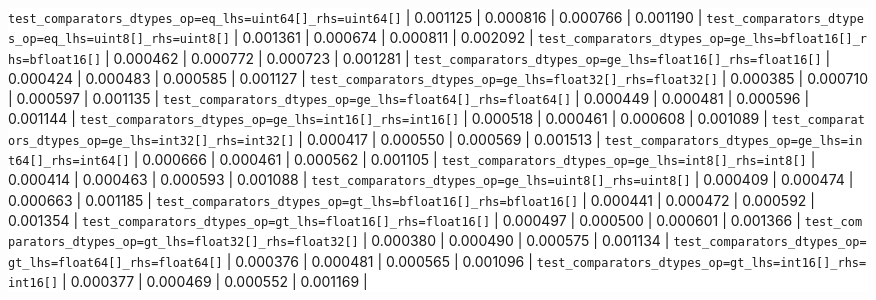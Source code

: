 `test_comparators_dtypes_op=eq_lhs=uint64[]_rhs=uint64[]`                                                                                                                                                                                                                                      | 0.001125 | 0.000816 | 0.000766 | 0.001190 |
`test_comparators_dtypes_op=eq_lhs=uint8[]_rhs=uint8[]`                                                                                                                                                                                                                                        | 0.001361 | 0.000674 | 0.000811 | 0.002092 |
`test_comparators_dtypes_op=ge_lhs=bfloat16[]_rhs=bfloat16[]`                                                                                                                                                                                                                                  | 0.000462 | 0.000772 | 0.000723 | 0.001281 |
`test_comparators_dtypes_op=ge_lhs=float16[]_rhs=float16[]`                                                                                                                                                                                                                                    | 0.000424 | 0.000483 | 0.000585 | 0.001127 |
`test_comparators_dtypes_op=ge_lhs=float32[]_rhs=float32[]`                                                                                                                                                                                                                                    | 0.000385 | 0.000710 | 0.000597 | 0.001135 |
`test_comparators_dtypes_op=ge_lhs=float64[]_rhs=float64[]`                                                                                                                                                                                                                                    | 0.000449 | 0.000481 | 0.000596 | 0.001144 |
`test_comparators_dtypes_op=ge_lhs=int16[]_rhs=int16[]`                                                                                                                                                                                                                                        | 0.000518 | 0.000461 | 0.000608 | 0.001089 |
`test_comparators_dtypes_op=ge_lhs=int32[]_rhs=int32[]`                                                                                                                                                                                                                                        | 0.000417 | 0.000550 | 0.000569 | 0.001513 |
`test_comparators_dtypes_op=ge_lhs=int64[]_rhs=int64[]`                                                                                                                                                                                                                                        | 0.000666 | 0.000461 | 0.000562 | 0.001105 |
`test_comparators_dtypes_op=ge_lhs=int8[]_rhs=int8[]`                                                                                                                                                                                                                                          | 0.000414 | 0.000463 | 0.000593 | 0.001088 |
`test_comparators_dtypes_op=ge_lhs=uint8[]_rhs=uint8[]`                                                                                                                                                                                                                                        | 0.000409 | 0.000474 | 0.000663 | 0.001185 |
`test_comparators_dtypes_op=gt_lhs=bfloat16[]_rhs=bfloat16[]`                                                                                                                                                                                                                                  | 0.000441 | 0.000472 | 0.000592 | 0.001354 |
`test_comparators_dtypes_op=gt_lhs=float16[]_rhs=float16[]`                                                                                                                                                                                                                                    | 0.000497 | 0.000500 | 0.000601 | 0.001366 |
`test_comparators_dtypes_op=gt_lhs=float32[]_rhs=float32[]`                                                                                                                                                                                                                                    | 0.000380 | 0.000490 | 0.000575 | 0.001134 |
`test_comparators_dtypes_op=gt_lhs=float64[]_rhs=float64[]`                                                                                                                                                                                                                                    | 0.000376 | 0.000481 | 0.000565 | 0.001096 |
`test_comparators_dtypes_op=gt_lhs=int16[]_rhs=int16[]`                                                                                                                                                                                                                                        | 0.000377 | 0.000469 | 0.000552 | 0.001169 |